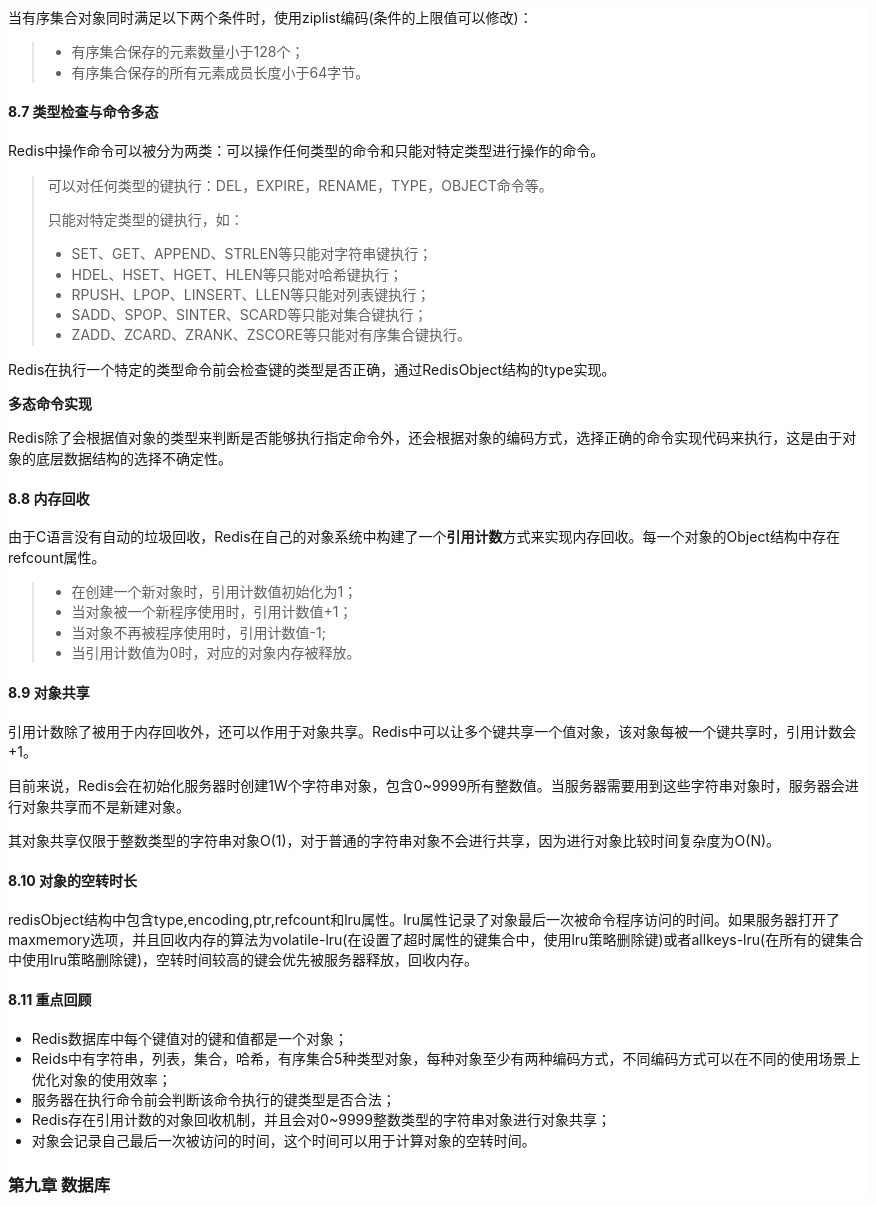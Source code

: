 当有序集合对象同时满足以下两个条件时，使用ziplist编码(条件的上限值可以修改)：

> - 有序集合保存的元素数量小于128个；
> - 有序集合保存的所有元素成员长度小于64字节。

#### 8.7 类型检查与命令多态

​	Redis中操作命令可以被分为两类：可以操作任何类型的命令和只能对特定类型进行操作的命令。

> 可以对任何类型的键执行：DEL，EXPIRE，RENAME，TYPE，OBJECT命令等。
>
> 只能对特定类型的键执行，如：
>
> - SET、GET、APPEND、STRLEN等只能对字符串键执行；
> - HDEL、HSET、HGET、HLEN等只能对哈希键执行；
> - RPUSH、LPOP、LINSERT、LLEN等只能对列表键执行；
> - SADD、SPOP、SINTER、SCARD等只能对集合键执行；
> - ZADD、ZCARD、ZRANK、ZSCORE等只能对有序集合键执行。

​	Redis在执行一个特定的类型命令前会检查键的类型是否正确，通过RedisObject结构的type实现。

**多态命令实现**

​	Redis除了会根据值对象的类型来判断是否能够执行指定命令外，还会根据对象的编码方式，选择正确的命令实现代码来执行，这是由于对象的底层数据结构的选择不确定性。 

#### 8.8 内存回收

​	由于C语言没有自动的垃圾回收，Redis在自己的对象系统中构建了一个**引用计数**方式来实现内存回收。每一个对象的Object结构中存在refcount属性。

> - 在创建一个新对象时，引用计数值初始化为1；
> - 当对象被一个新程序使用时，引用计数值+1；
> - 当对象不再被程序使用时，引用计数值-1;
> - 当引用计数值为0时，对应的对象内存被释放。

#### 8.9 对象共享

​	引用计数除了被用于内存回收外，还可以作用于对象共享。Redis中可以让多个键共享一个值对象，该对象每被一个键共享时，引用计数会+1。

目前来说，Redis会在初始化服务器时创建1W个字符串对象，包含0~9999所有整数值。当服务器需要用到这些字符串对象时，服务器会进行对象共享而不是新建对象。

其对象共享仅限于整数类型的字符串对象O(1)，对于普通的字符串对象不会进行共享，因为进行对象比较时间复杂度为O(N)。

#### 8.10 对象的空转时长

​	redisObject结构中包含type,encoding,ptr,refcount和lru属性。lru属性记录了对象最后一次被命令程序访问的时间。如果服务器打开了maxmemory选项，并且回收内存的算法为volatile-lru(在设置了超时属性的键集合中，使用lru策略删除键)或者allkeys-lru(在所有的键集合中使用lru策略删除键)，空转时间较高的键会优先被服务器释放，回收内存。

#### 8.11 重点回顾

- Redis数据库中每个键值对的键和值都是一个对象；
- Reids中有字符串，列表，集合，哈希，有序集合5种类型对象，每种对象至少有两种编码方式，不同编码方式可以在不同的使用场景上优化对象的使用效率；
- 服务器在执行命令前会判断该命令执行的键类型是否合法；
- Redis存在引用计数的对象回收机制，并且会对0~9999整数类型的字符串对象进行对象共享；
- 对象会记录自己最后一次被访问的时间，这个时间可以用于计算对象的空转时间。

### 第九章 数据库

